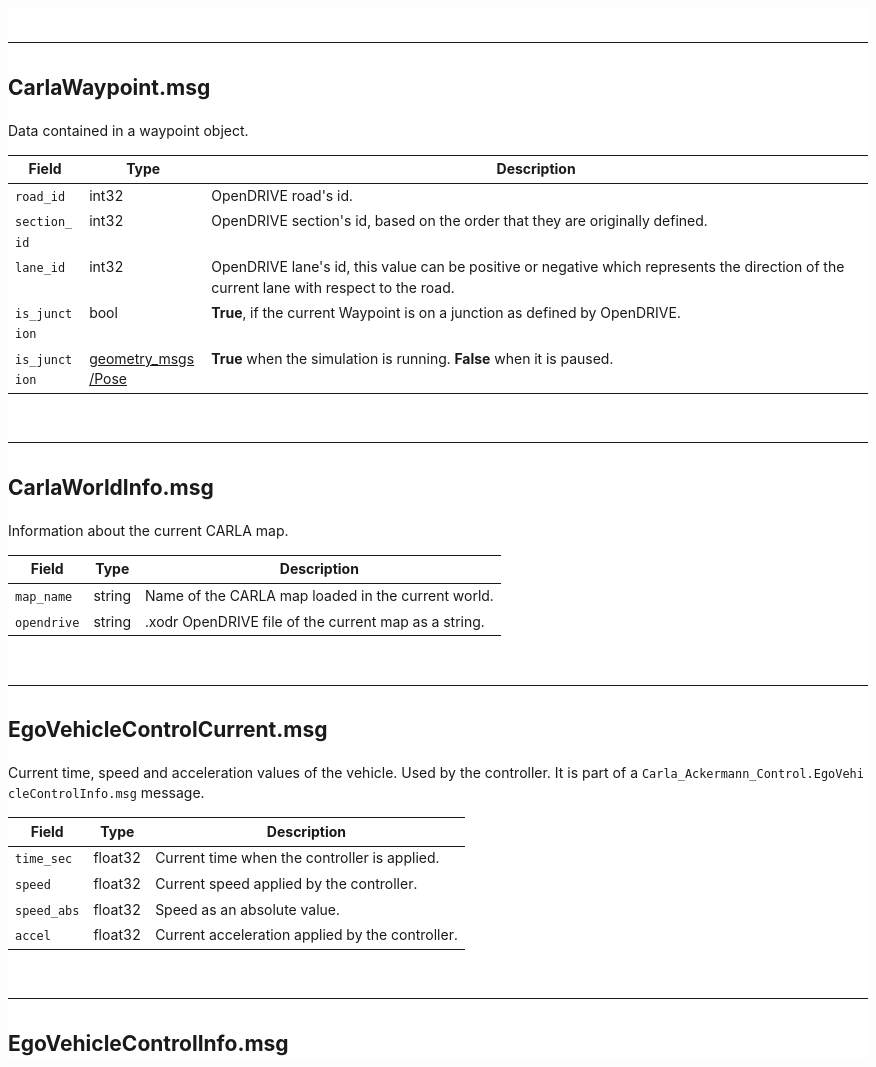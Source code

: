 <br>

---
## CarlaWaypoint.msg

Data contained in a waypoint object. 

| Field                                                                                                                                    | Type                                                                                                                                     | Description                                                                                                                              |
| ---------------------------------------------------------------------------------------------------------------------------------------- | ---------------------------------------------------------------------------------------------------------------------------------------- | ---------------------------------------------------------------------------------------------------------------------------------------- |
| `road_id`                                                                                                                                | int32                                                                                                                                    | OpenDRIVE road's id.                                                                                                                     |
| `section_id`                                                                                                                             | int32                                                                                                                                    | OpenDRIVE section's id, based on the order that they are originally defined.                                                             |
| `lane_id`                                                                                                                                | int32                                                                                                                                    | OpenDRIVE lane's id, this value can be positive or negative which represents the direction of the current lane with respect to the road. |
| `is_junction`                                                                                                                            | bool                                                                                                                                     | **True**, if the current Waypoint is on a junction as defined by OpenDRIVE.                                                              |
| `is_junction`                                                                                                                            | [geometry\_msgs/Pose](<http://docs.ros.org/api/geometry_msgs/html/msg/Pose.html>)                                                        | **True** when the simulation is running. **False** when it is paused.                                                                    |

<br>

---
## CarlaWorldInfo.msg

Information about the current CARLA map. 

| Field                                                | Type                                                 | Description                                          |
| ---------------------------------------------------- | ---------------------------------------------------- | ---------------------------------------------------- |
| `map_name`                                           | string                                               | Name of the CARLA map loaded in the current world.   |
| `opendrive`                                          | string                                               | .xodr OpenDRIVE file of the current map as a string. |

<br>

---
## EgoVehicleControlCurrent.msg

Current time, speed and acceleration values of the vehicle. Used by the controller. It is part of a `Carla_Ackermann_Control.EgoVehicleControlInfo.msg` message.

| Field                                           | Type                                            | Description                                     |
| ----------------------------------------------- | ----------------------------------------------- | ----------------------------------------------- |
| `time_sec`                                      | float32                                         | Current time when the controller is applied.    |
| `speed`                                         | float32                                         | Current speed applied by the controller.        |
| `speed_abs`                                     | float32                                         | Speed as an absolute value.                     |
| `accel`                                         | float32                                         | Current acceleration applied by the controller. |

<br>

---
## EgoVehicleControlInfo.msg
